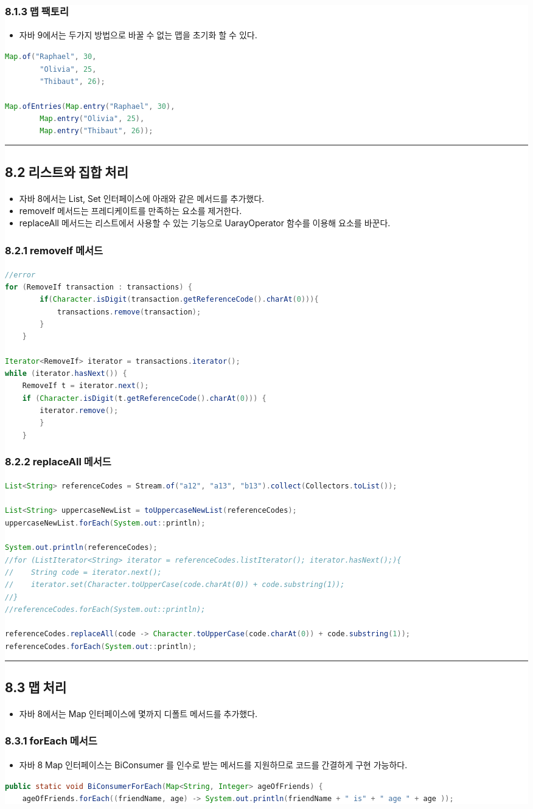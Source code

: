 ### 8.1.3 맵 팩토리 
- 자바 9에서는 두가지 방법으로 바꿀 수 없는 맵을 초기화 할 수 있다. 
```java
Map.of("Raphael", 30,
        "Olivia", 25,
        "Thibaut", 26);

Map.ofEntries(Map.entry("Raphael", 30),
        Map.entry("Olivia", 25),
        Map.entry("Thibaut", 26));
```
***
## 8.2 리스트와 집합 처리
- 자바 8에서는 List, Set 인터페이스에 아래와 같은 메서드를 추가했다. 
- removeIf 메서드는 프레디케이트를 만족하는 요소를 제거한다. 
- replaceAll 메서드는 리스트에서 사용할 수 있는 기능으로 UarayOperator 함수를 이용해 요소를 바꾼다. 

### 8.2.1 removeIf 메서드 
```java
//error 
for (RemoveIf transaction : transactions) {
        if(Character.isDigit(transaction.getReferenceCode().charAt(0))){
            transactions.remove(transaction);
        }
    }

Iterator<RemoveIf> iterator = transactions.iterator();
while (iterator.hasNext()) {
    RemoveIf t = iterator.next();
    if (Character.isDigit(t.getReferenceCode().charAt(0))) {
        iterator.remove();
        }
    }
```
### 8.2.2 replaceAll 메서드 
```java
List<String> referenceCodes = Stream.of("a12", "a13", "b13").collect(Collectors.toList());

List<String> uppercaseNewList = toUppercaseNewList(referenceCodes);
uppercaseNewList.forEach(System.out::println);

System.out.println(referenceCodes);
//for (ListIterator<String> iterator = referenceCodes.listIterator(); iterator.hasNext();){
//    String code = iterator.next();
//    iterator.set(Character.toUpperCase(code.charAt(0)) + code.substring(1));
//}
//referenceCodes.forEach(System.out::println);

referenceCodes.replaceAll(code -> Character.toUpperCase(code.charAt(0)) + code.substring(1));
referenceCodes.forEach(System.out::println);
```
***
## 8.3 맵 처리 
- 자바 8에서는 Map 인터페이스에 몇까지 디폴트 메서드를 추가했다. 
### 8.3.1 forEach 메서드 
- 자바 8 Map 인터페이스는 BiConsumer 를 인수로 받는 메서드를 지원하므로 코드를 간결하게 구현 가능하다. 
```java
public static void BiConsumerForEach(Map<String, Integer> ageOfFriends) {
    ageOfFriends.forEach((friendName, age) -> System.out.println(friendName + " is" + " age " + age ));
```
